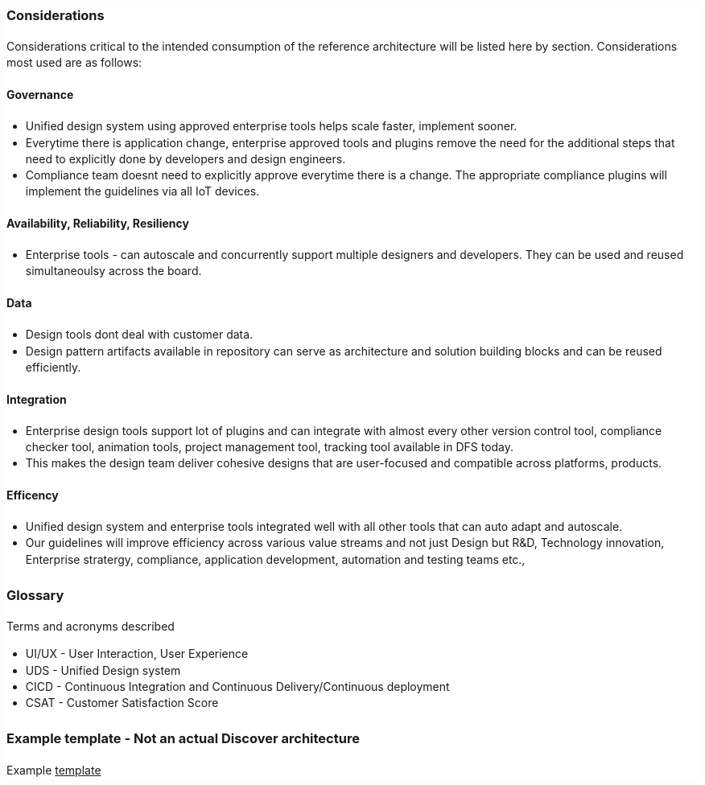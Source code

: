 
### Considerations
Considerations critical to the intended consumption of the reference architecture will be listed here by section.  Considerations most used are as follows:
#### Governance
* Unified design system using approved enterprise tools helps scale faster, implement sooner. 
* Everytime there is application change, enterprise approved tools and plugins remove the need for the additional steps that need to explicitly done by developers and design engineers. 
* Compliance team doesnt need to explicitly approve everytime there is a change. The appropriate compliance plugins will implement the guidelines via all IoT devices.
#### Availability, Reliability, Resiliency
* Enterprise tools - can autoscale and concurrently support multiple designers and developers. They can be used and reused simultaneoulsy across the board. 
#### Data 
* Design tools dont deal with customer data.
* Design pattern artifacts available in repository can serve as architecture and solution building blocks and can be reused efficiently.
 #### Integration
 * Enterprise design tools support lot of plugins and can integrate with almost every other version control tool, compliance checker tool, animation tools, project management tool, tracking tool available in DFS today. 
 * This makes the design team deliver cohesive designs that are user-focused and compatible across platforms, products.
 #### Efficency
 * Unified design system and enterprise tools integrated well with all other tools that can auto adapt and autoscale.
 * Our guidelines will improve efficiency across various value streams and not just Design but R&D, Technology innovation, Enterprise stratergy, compliance, application development, automation and testing teams etc., 

### Glossary

Terms and acronyms described
* UI/UX - User Interaction, User Experience
* UDS - Unified Design system
* CICD - Continuous Integration and Continuous Delivery/Continuous deployment
* CSAT - Customer Satisfaction Score

### Example template - Not an actual Discover architecture

Example [template](https://github.discoverfinancial.com/spete13/citizen-ai/blob/master/index.md)

